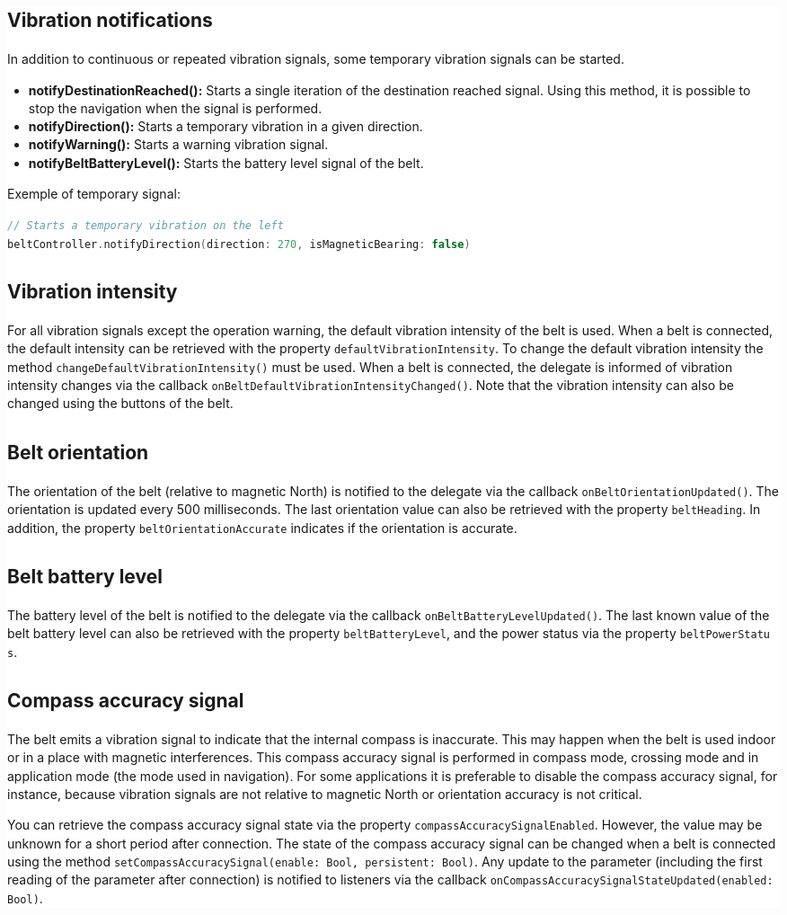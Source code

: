 ## Vibration notifications

In addition to continuous or repeated vibration signals, some temporary vibration signals can be started.

* **notifyDestinationReached():** Starts a single iteration of the destination reached signal. Using this method, it is possible to stop the navigation when the signal is performed.
* **notifyDirection():** Starts a temporary vibration in a given direction.
* **notifyWarning():** Starts a warning vibration signal.
* **notifyBeltBatteryLevel():** Starts the battery level signal of the belt.

Exemple of temporary signal:

```swift
// Starts a temporary vibration on the left
beltController.notifyDirection(direction: 270, isMagneticBearing: false)
```

## Vibration intensity

For all vibration signals except the operation warning, the default vibration intensity of the belt is used. When a belt is connected, the default intensity can be retrieved with the property `defaultVibrationIntensity`. To change the default vibration intensity the method `changeDefaultVibrationIntensity()` must be used. When a belt is connected, the delegate is informed of vibration intensity changes via the callback `onBeltDefaultVibrationIntensityChanged()`. Note that the vibration intensity can also be changed using the buttons of the belt.

## Belt orientation

The orientation of the belt (relative to magnetic North) is notified to the delegate via the callback `onBeltOrientationUpdated()`. The orientation is updated every 500 milliseconds. The last orientation value can also be retrieved with the property `beltHeading`. In addition, the property `beltOrientationAccurate` indicates if the orientation is accurate.

## Belt battery level

The battery level of the belt is notified to the delegate via the callback `onBeltBatteryLevelUpdated()`. The last known value of the belt battery level can also be retrieved with the property `beltBatteryLevel`, and the power status via the property `beltPowerStatus`.

## Compass accuracy signal

The belt emits a vibration signal to indicate that the internal compass is inaccurate. This may happen when the belt is used indoor or in a place with magnetic interferences. This compass accuracy signal is performed in compass mode, crossing mode and in application mode (the mode used in navigation). For some applications it is preferable to disable the compass accuracy signal, for instance, because vibration signals are not relative to magnetic North or orientation accuracy is not critical.

You can retrieve the compass accuracy signal state via the property `compassAccuracySignalEnabled`. However, the value may be unknown for a short period after connection. The state of the compass accuracy signal can be changed when a belt is connected using the method `setCompassAccuracySignal(enable: Bool, persistent: Bool)`. Any update to the parameter (including the first reading of the parameter after connection) is notified to listeners via the callback `onCompassAccuracySignalStateUpdated(enabled: Bool)`.
